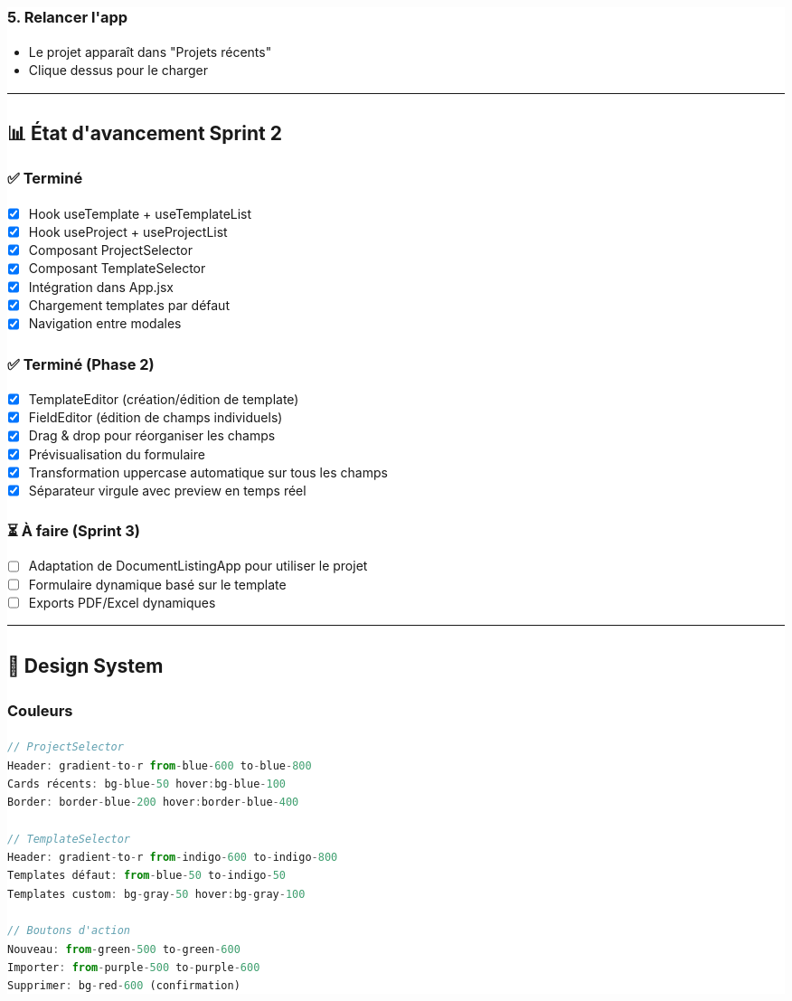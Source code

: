 ### 5. Relancer l'app

- Le projet apparaît dans "Projets récents"
- Clique dessus pour le charger

---

## 📊 État d'avancement Sprint 2

### ✅ Terminé

- [x] Hook useTemplate + useTemplateList
- [x] Hook useProject + useProjectList
- [x] Composant ProjectSelector
- [x] Composant TemplateSelector
- [x] Intégration dans App.jsx
- [x] Chargement templates par défaut
- [x] Navigation entre modales

### ✅ Terminé (Phase 2)

- [x] TemplateEditor (création/édition de template)
- [x] FieldEditor (édition de champs individuels)
- [x] Drag & drop pour réorganiser les champs
- [x] Prévisualisation du formulaire
- [x] Transformation uppercase automatique sur tous les champs
- [x] Séparateur virgule avec preview en temps réel

### ⏳ À faire (Sprint 3)

- [ ] Adaptation de DocumentListingApp pour utiliser le projet
- [ ] Formulaire dynamique basé sur le template
- [ ] Exports PDF/Excel dynamiques

---

## 🎨 Design System

### Couleurs

```javascript
// ProjectSelector
Header: gradient-to-r from-blue-600 to-blue-800
Cards récents: bg-blue-50 hover:bg-blue-100
Border: border-blue-200 hover:border-blue-400

// TemplateSelector
Header: gradient-to-r from-indigo-600 to-indigo-800
Templates défaut: from-blue-50 to-indigo-50
Templates custom: bg-gray-50 hover:bg-gray-100

// Boutons d'action
Nouveau: from-green-500 to-green-600
Importer: from-purple-500 to-purple-600
Supprimer: bg-red-600 (confirmation)
```
